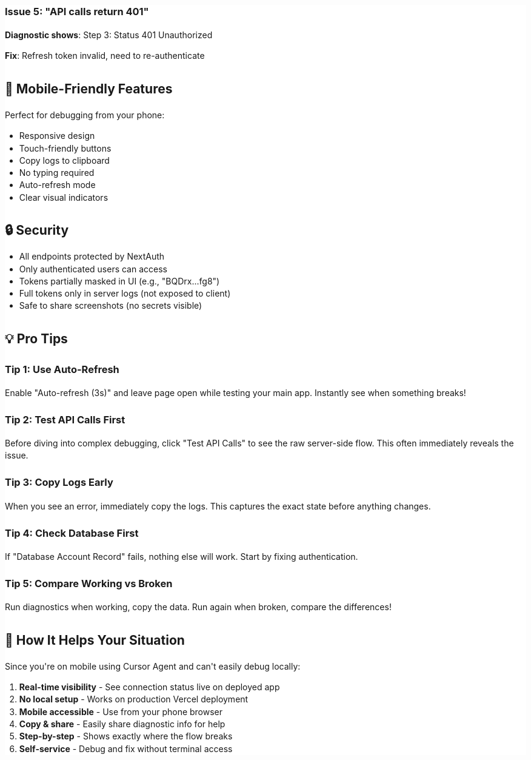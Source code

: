 
### Issue 5: "API calls return 401"
**Diagnostic shows**: Step 3: Status 401 Unauthorized

**Fix**: Refresh token invalid, need to re-authenticate

## 📱 Mobile-Friendly Features

Perfect for debugging from your phone:
- Responsive design
- Touch-friendly buttons
- Copy logs to clipboard
- No typing required
- Auto-refresh mode
- Clear visual indicators

## 🔒 Security

- All endpoints protected by NextAuth
- Only authenticated users can access
- Tokens partially masked in UI (e.g., "BQDrx...fg8")
- Full tokens only in server logs (not exposed to client)
- Safe to share screenshots (no secrets visible)

## 💡 Pro Tips

### Tip 1: Use Auto-Refresh
Enable "Auto-refresh (3s)" and leave page open while testing your main app. Instantly see when something breaks!

### Tip 2: Test API Calls First
Before diving into complex debugging, click "Test API Calls" to see the raw server-side flow. This often immediately reveals the issue.

### Tip 3: Copy Logs Early
When you see an error, immediately copy the logs. This captures the exact state before anything changes.

### Tip 4: Check Database First
If "Database Account Record" fails, nothing else will work. Start by fixing authentication.

### Tip 5: Compare Working vs Broken
Run diagnostics when working, copy the data. Run again when broken, compare the differences!

## 🎯 How It Helps Your Situation

Since you're on mobile using Cursor Agent and can't easily debug locally:

1. **Real-time visibility** - See connection status live on deployed app
2. **No local setup** - Works on production Vercel deployment
3. **Mobile accessible** - Use from your phone browser
4. **Copy & share** - Easily share diagnostic info for help
5. **Step-by-step** - Shows exactly where the flow breaks
6. **Self-service** - Debug and fix without terminal access
